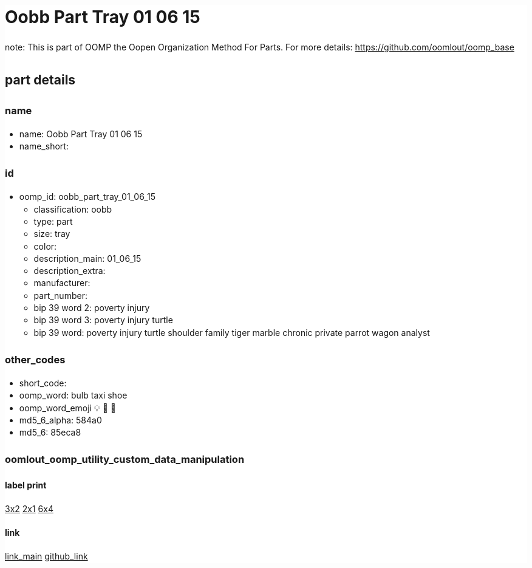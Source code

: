 # Oobb Part Tray 01 06 15  

note: This is part of OOMP the Oopen Organization Method For Parts. For more details: https://github.com/oomlout/oomp_base

##  part details





### name
* name: Oobb Part Tray 01 06 15
* name_short: 
### id
* oomp_id: oobb_part_tray_01_06_15
  * classification: oobb
  * type: part
  * size: tray
  * color: 
  * description_main: 01_06_15
  * description_extra: 
  * manufacturer: 
  * part_number: 
  * bip 39 word 2: poverty injury
  * bip 39 word 3: poverty injury turtle
  * bip 39 word: poverty injury turtle shoulder family tiger marble chronic private parrot wagon analyst

### other_codes
* short_code: 
* oomp_word: bulb taxi shoe
* oomp_word_emoji :bulb: :taxi: :shoe:
* md5_6_alpha: 584a0
* md5_6: 85eca8






### oomlout_oomp_utility_custom_data_manipulation
#### label print
[3x2](http://192.168.1.245:1112/?label=oomp%20584a0)
[2x1](http://192.168.1.242:1112/?label=oomp%20584a0)
[6x4](http://192.168.1.55:1112/?label=oomp%20584a0)    

#### link

[link_main](https://github.com/oomlout/oomlout_oomp_current_version_messy/tree/main/parts/oobb_part_tray_01_06_15) [github_link](https://github.com/oomlout/oomlout_oomp_part_src/tree/main/parts/oobb_part_tray_01_06_15)                             
